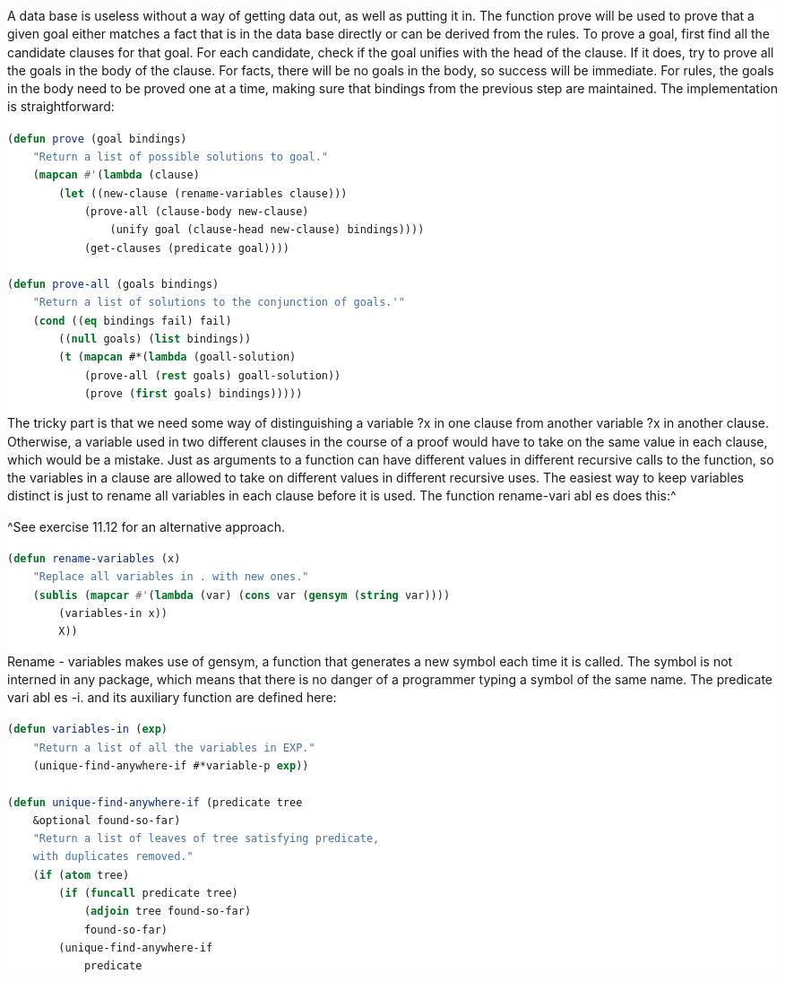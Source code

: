 A data base is useless without a way of getting data out, as well as putting it in. The 
function prove will be used to prove that a given goal either matches a fact that is in 
the data base directly or can be derived from the rules. To prove a goal, first find all 
the candidate clauses for that goal. For each candidate, check if the goal unifies with 
the head of the clause. If it does, try to prove all the goals in the body of the clause. 
For facts, there will be no goals in the body, so success will be immediate. For rules, 
the goals in the body need to be proved one at a time, making sure that bindings from 
the previous step are maintained. The implementation is straightforward: 

``` lisp
(defun prove (goal bindings) 
	"Return a list of possible solutions to goal." 
	(mapcan #'(lambda (clause) 
		(let ((new-clause (rename-variables clause))) 
			(prove-all (clause-body new-clause) 
				(unify goal (clause-head new-clause) bindings)))) 
			(get-clauses (predicate goal)))) 

(defun prove-all (goals bindings) 
	"Return a list of solutions to the conjunction of goals.'" 
	(cond ((eq bindings fail) fail) 
		((null goals) (list bindings)) 
		(t (mapcan #*(lambda (goall-solution) 
			(prove-all (rest goals) goall-solution)) 
			(prove (first goals) bindings))))) 
```

The tricky part is that we need some way of distinguishing a variable ?x in one 
clause from another variable ?x in another clause. Otherwise, a variable used in two 
different clauses in the course of a proof would have to take on the same value in 
each clause, which would be a mistake. Just as arguments to a function can have 
different values in different recursive calls to the function, so the variables in a clause 
are allowed to take on different values in different recursive uses. The easiest way to 
keep variables distinct is just to rename all variables in each clause before it is used. 
The function rename-vari abl es does this:^ 

^See exercise 11.12 for an alternative approach. 

<a id='page-363'></a>

``` lisp
(defun rename-variables (x) 
	"Replace all variables in . with new ones." 
	(sublis (mapcar #'(lambda (var) (cons var (gensym (string var)))) 
		(variables-in x)) 
		X)) 
```

Rename - variables makes use of gensym, a function that generates a new symbol each 
time it is called. The symbol is not interned in any package, which means that there 
is no danger of a programmer typing a symbol of the same name. The predicate 
vari abl es -i. and its auxiliary function are defined here: 

``` lisp
(defun variables-in (exp) 
	"Return a list of all the variables in EXP." 
	(unique-find-anywhere-if #*variable-p exp)) 

(defun unique-find-anywhere-if (predicate tree 
	&optional found-so-far) 
	"Return a list of leaves of tree satisfying predicate, 
	with duplicates removed." 
	(if (atom tree) 
		(if (funcall predicate tree) 
			(adjoin tree found-so-far) 
			found-so-far) 
		(unique-find-anywhere-if 
			predicate 
```